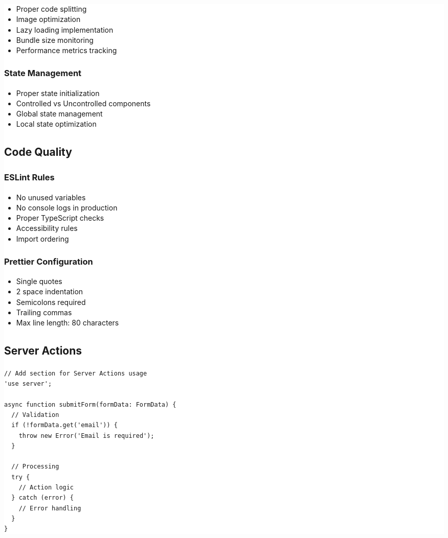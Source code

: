 - Proper code splitting
- Image optimization
- Lazy loading implementation
- Bundle size monitoring
- Performance metrics tracking

### **State Management**

- Proper state initialization
- Controlled vs Uncontrolled components
- Global state management
- Local state optimization

## **Code Quality**

### **ESLint Rules**

- No unused variables
- No console logs in production
- Proper TypeScript checks
- Accessibility rules
- Import ordering

### **Prettier Configuration**

- Single quotes
- 2 space indentation
- Semicolons required
- Trailing commas
- Max line length: 80 characters

## Server Actions

```tsx
// Add section for Server Actions usage
'use server';

async function submitForm(formData: FormData) {
  // Validation
  if (!formData.get('email')) {
    throw new Error('Email is required');
  }

  // Processing
  try {
    // Action logic
  } catch (error) {
    // Error handling
  }
}
```

